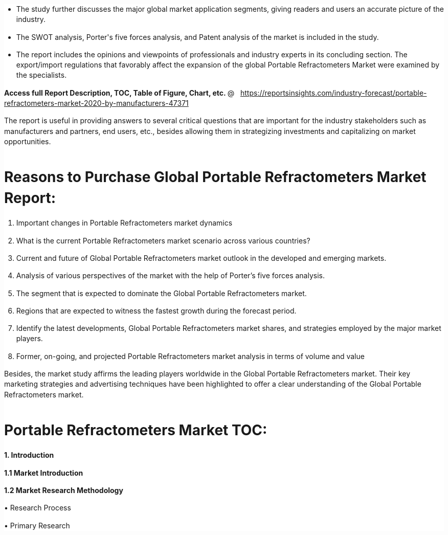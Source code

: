 - The study further discusses the major global market application segments, giving readers and users an accurate picture of the industry.

- The SWOT analysis, Porter's five forces analysis, and Patent analysis of the market is included in the study.

- The report includes the opinions and viewpoints of professionals and industry experts in its concluding section. The export/import regulations that favorably affect the expansion of the global Portable Refractometers Market were examined by the specialists.

<strong>Access full Report Description, TOC, Table of Figure, Chart, etc. </strong>@   <a href=https://reportsinsights.com/industry-forecast/portable-refractometers-market-2020-by-manufacturers-47371 style=color:#0000ff;>https://reportsinsights.com/industry-forecast/portable-refractometers-market-2020-by-manufacturers-47371</a>

The report is useful in providing answers to several critical questions that are important for the industry stakeholders such as manufacturers and partners, end users, etc., besides allowing them in strategizing investments and capitalizing on market opportunities.

# <strong>Reasons to Purchase Global Portable Refractometers Market Report:</strong>

1. Important changes in Portable Refractometers market dynamics

2. What is the current Portable Refractometers market scenario across various countries?

3. Current and future of Global Portable Refractometers market outlook in the developed and emerging markets.

4. Analysis of various perspectives of the market with the help of Porter’s five forces analysis.

5. The segment that is expected to dominate the Global Portable Refractometers market.

6. Regions that are expected to witness the fastest growth during the forecast period.

7. Identify the latest developments, Global Portable Refractometers market shares, and strategies employed by the major market players.

8. Former, on-going, and projected Portable Refractometers market analysis in terms of volume and value

Besides, the market study affirms the leading players worldwide in the Global Portable Refractometers market. Their key marketing strategies and advertising techniques have been highlighted to offer a clear understanding of the Global Portable Refractometers market.

# <strong>Portable Refractometers Market TOC:</strong>

<strong>1. Introduction</strong>

<strong>1.1 Market Introduction</strong>

<strong>1.2 Market Research Methodology</strong>

• Research Process

• Primary Research
